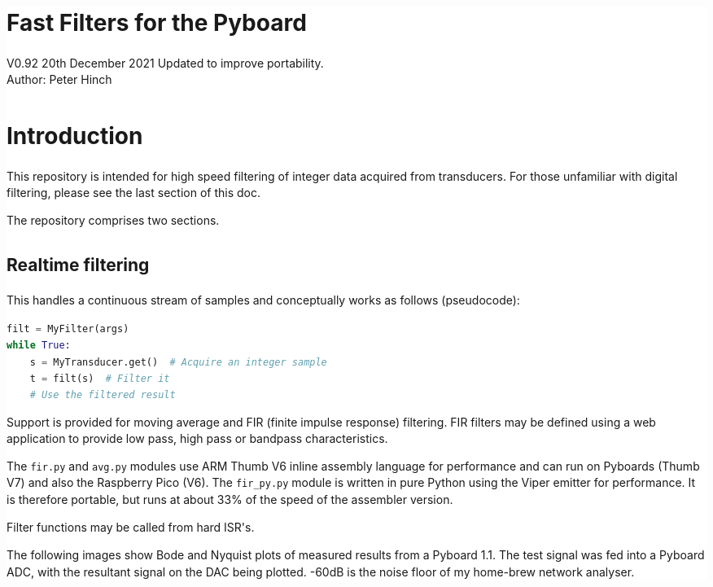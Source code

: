 # Fast Filters for the Pyboard

V0.92 20th December 2021 Updated to improve portability.  
Author: Peter Hinch

# Introduction

This repository is intended for high speed filtering of integer data acquired
from transducers. For those unfamiliar with digital filtering, please see the
last section of this doc.

The repository comprises two sections.

## Realtime filtering

This handles a continuous stream of samples and conceptually works as follows
(pseudocode):
```python
filt = MyFilter(args)
while True:
    s = MyTransducer.get()  # Acquire an integer sample
    t = filt(s)  # Filter it
    # Use the filtered result
```
Support is provided for moving average and FIR (finite impulse response)
filtering. FIR filters may be defined using a web application to provide low
pass, high pass or bandpass characteristics.

The `fir.py` and `avg.py` modules use ARM Thumb V6 inline assembly language for
performance and can run on Pyboards (Thumb V7) and also the Raspberry Pico
(V6). The `fir_py.py` module is written in pure Python using the Viper emitter
for performance. It is therefore portable, but runs at about 33% of the speed
of the assembler version.

Filter functions may be called from hard ISR's.

The following images show Bode and Nyquist plots of measured results from a
Pyboard 1.1. The test signal was fed into a Pyboard ADC, with the resultant
signal on the DAC being plotted. -60dB is the noise floor of my home-brew
network analyser.
